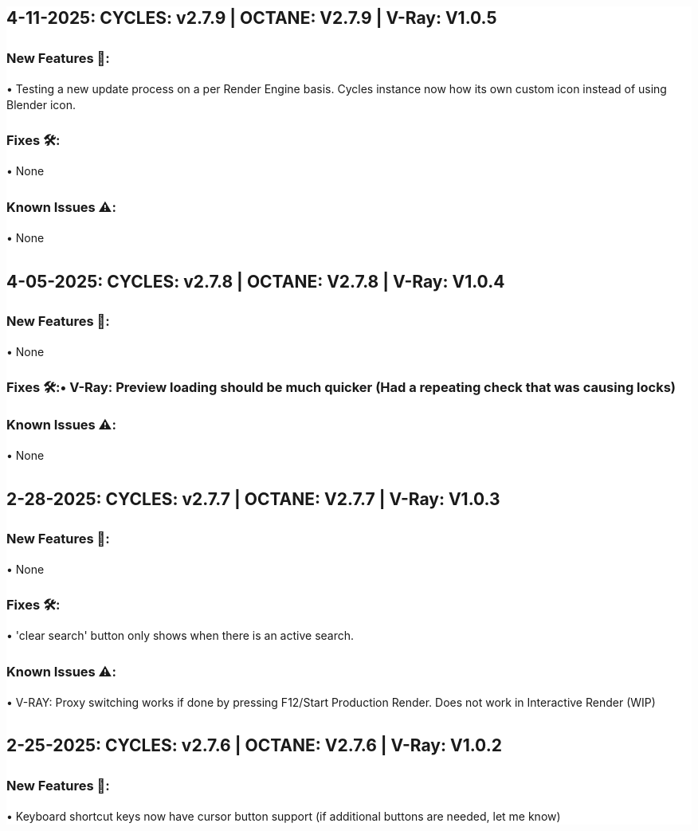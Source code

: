 

## 4-11-2025: CYCLES: v2.7.9 | OCTANE: V2.7.9 | V-Ray: V1.0.5
### New Features 🔔:
• Testing a new update process on a per Render Engine basis. Cycles instance now how its own custom icon instead of using Blender icon.

### Fixes 🛠️:
• None

### Known Issues ⚠️:
• None
##



## 4-05-2025: CYCLES: v2.7.8 | OCTANE: V2.7.8 | V-Ray: V1.0.4
### New Features 🔔:
• None

### Fixes 🛠️:• V-Ray: Preview loading should be much quicker (Had a repeating check that was causing locks)

### Known Issues ⚠️:
• None
##



## 2-28-2025: CYCLES: v2.7.7 | OCTANE: V2.7.7 | V-Ray: V1.0.3
### New Features 🔔:
• None

### Fixes 🛠️:
• 'clear search' button only shows when there is an active search.

### Known Issues ⚠️:
• V-RAY: Proxy switching works if done by pressing F12/Start Production Render. Does not work in Interactive Render (WIP)
##



## 2-25-2025: CYCLES: v2.7.6 | OCTANE: V2.7.6 | V-Ray: V1.0.2
### New Features 🔔:
• Keyboard shortcut keys now have cursor button support (if additional buttons are needed, let me know)

